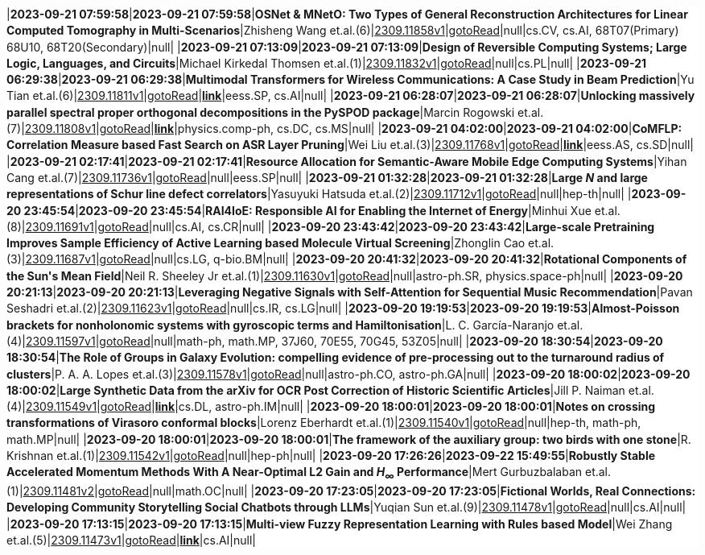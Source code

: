 |**2023-09-21 07:59:58**|**2023-09-21 07:59:58**|**OSNet & MNetO: Two Types of General Reconstruction Architectures for   Linear Computed Tomography in Multi-Scenarios**|Zhisheng Wang et.al.(6)|[2309.11858v1](http://arxiv.org/abs/2309.11858v1)|[gotoRead](http://arxiv.org/pdf/2309.11858v1)|null|cs.CV, cs.AI, 68T07(Primary) 68U10, 68T20(Secondary)|null|
|**2023-09-21 07:13:09**|**2023-09-21 07:13:09**|**Design of Reversible Computing Systems; Large Logic, Languages, and   Circuits**|Michael Kirkedal Thomsen et.al.(1)|[2309.11832v1](http://arxiv.org/abs/2309.11832v1)|[gotoRead](http://arxiv.org/pdf/2309.11832v1)|null|cs.PL|null|
|**2023-09-21 06:29:38**|**2023-09-21 06:29:38**|**Multimodal Transformers for Wireless Communications: A Case Study in   Beam Prediction**|Yu Tian et.al.(6)|[2309.11811v1](http://arxiv.org/abs/2309.11811v1)|[gotoRead](http://arxiv.org/pdf/2309.11811v1)|**[link](https://github.com/itu-ai-ml-in-5g-challenge/deepsense6g_tii)**|eess.SP, cs.AI|null|
|**2023-09-21 06:28:07**|**2023-09-21 06:28:07**|**Unlocking massively parallel spectral proper orthogonal decompositions   in the PySPOD package**|Marcin Rogowski et.al.(7)|[2309.11808v1](http://arxiv.org/abs/2309.11808v1)|[gotoRead](http://arxiv.org/pdf/2309.11808v1)|**[link](https://github.com/mathexlab/pyspod)**|physics.comp-ph, cs.DC, cs.MS|null|
|**2023-09-21 04:02:00**|**2023-09-21 04:02:00**|**CoMFLP: Correlation Measure based Fast Search on ASR Layer Pruning**|Wei Liu et.al.(3)|[2309.11768v1](http://arxiv.org/abs/2309.11768v1)|[gotoRead](http://arxiv.org/pdf/2309.11768v1)|**[link](https://github.com/louislau1129/comflp)**|eess.AS, cs.SD|null|
|**2023-09-21 02:17:41**|**2023-09-21 02:17:41**|**Resource Allocation for Semantic-Aware Mobile Edge Computing Systems**|Yihan Cang et.al.(7)|[2309.11736v1](http://arxiv.org/abs/2309.11736v1)|[gotoRead](http://arxiv.org/pdf/2309.11736v1)|null|eess.SP|null|
|**2023-09-21 01:32:28**|**2023-09-21 01:32:28**|**Large $N$ and large representations of Schur line defect correlators**|Yasuyuki Hatsuda et.al.(2)|[2309.11712v1](http://arxiv.org/abs/2309.11712v1)|[gotoRead](http://arxiv.org/pdf/2309.11712v1)|null|hep-th|null|
|**2023-09-20 23:45:54**|**2023-09-20 23:45:54**|**RAI4IoE: Responsible AI for Enabling the Internet of Energy**|Minhui Xue et.al.(8)|[2309.11691v1](http://arxiv.org/abs/2309.11691v1)|[gotoRead](http://arxiv.org/pdf/2309.11691v1)|null|cs.AI, cs.CR|null|
|**2023-09-20 23:43:42**|**2023-09-20 23:43:42**|**Large-scale Pretraining Improves Sample Efficiency of Active Learning   based Molecule Virtual Screening**|Zhonglin Cao et.al.(3)|[2309.11687v1](http://arxiv.org/abs/2309.11687v1)|[gotoRead](http://arxiv.org/pdf/2309.11687v1)|null|cs.LG, q-bio.BM|null|
|**2023-09-20 20:41:32**|**2023-09-20 20:41:32**|**Rotational Components of the Sun's Mean Field**|Neil R. Sheeley Jr et.al.(1)|[2309.11630v1](http://arxiv.org/abs/2309.11630v1)|[gotoRead](http://arxiv.org/pdf/2309.11630v1)|null|astro-ph.SR, physics.space-ph|null|
|**2023-09-20 20:21:13**|**2023-09-20 20:21:13**|**Leveraging Negative Signals with Self-Attention for Sequential Music   Recommendation**|Pavan Seshadri et.al.(2)|[2309.11623v1](http://arxiv.org/abs/2309.11623v1)|[gotoRead](http://arxiv.org/pdf/2309.11623v1)|null|cs.IR, cs.LG|null|
|**2023-09-20 19:19:53**|**2023-09-20 19:19:53**|**Almost-Poisson brackets for nonholonomic systems with gyroscopic terms   and Hamiltonisation**|L. C. García-Naranjo et.al.(4)|[2309.11597v1](http://arxiv.org/abs/2309.11597v1)|[gotoRead](http://arxiv.org/pdf/2309.11597v1)|null|math-ph, math.MP, 37J60, 70E55, 70G45, 53Z05|null|
|**2023-09-20 18:30:54**|**2023-09-20 18:30:54**|**The Role of Groups in Galaxy Evolution: compelling evidence of   pre-processing out to the turnaround radius of clusters**|P. A. A. Lopes et.al.(3)|[2309.11578v1](http://arxiv.org/abs/2309.11578v1)|[gotoRead](http://arxiv.org/pdf/2309.11578v1)|null|astro-ph.CO, astro-ph.GA|null|
|**2023-09-20 18:00:02**|**2023-09-20 18:00:02**|**Large Synthetic Data from the arXiv for OCR Post Correction of Historic   Scientific Articles**|Jill P. Naiman et.al.(4)|[2309.11549v1](http://arxiv.org/abs/2309.11549v1)|[gotoRead](http://arxiv.org/pdf/2309.11549v1)|**[link](https://github.com/readingtimemachine/ocr_post_correction)**|cs.DL, astro-ph.IM|null|
|**2023-09-20 18:00:01**|**2023-09-20 18:00:01**|**Notes on crossing transformations of Virasoro conformal blocks**|Lorenz Eberhardt et.al.(1)|[2309.11540v1](http://arxiv.org/abs/2309.11540v1)|[gotoRead](http://arxiv.org/pdf/2309.11540v1)|null|hep-th, math-ph, math.MP|null|
|**2023-09-20 18:00:01**|**2023-09-20 18:00:01**|**The framework of the auxiliary group: two birds with one stone**|R. Krishnan et.al.(1)|[2309.11542v1](http://arxiv.org/abs/2309.11542v1)|[gotoRead](http://arxiv.org/pdf/2309.11542v1)|null|hep-ph|null|
|**2023-09-20 17:26:26**|**2023-09-22 15:49:55**|**Robustly Stable Accelerated Momentum Methods With A Near-Optimal L2 Gain   and $H_\infty$ Performance**|Mert Gurbuzbalaban et.al.(1)|[2309.11481v2](http://arxiv.org/abs/2309.11481v2)|[gotoRead](http://arxiv.org/pdf/2309.11481v2)|null|math.OC|null|
|**2023-09-20 17:23:05**|**2023-09-20 17:23:05**|**Fictional Worlds, Real Connections: Developing Community Storytelling   Social Chatbots through LLMs**|Yuqian Sun et.al.(9)|[2309.11478v1](http://arxiv.org/abs/2309.11478v1)|[gotoRead](http://arxiv.org/pdf/2309.11478v1)|null|cs.AI|null|
|**2023-09-20 17:13:15**|**2023-09-20 17:13:15**|**Multi-view Fuzzy Representation Learning with Rules based Model**|Wei Zhang et.al.(5)|[2309.11473v1](http://arxiv.org/abs/2309.11473v1)|[gotoRead](http://arxiv.org/pdf/2309.11473v1)|**[link](https://github.com/bbking49/mvrl_fs)**|cs.AI|null|